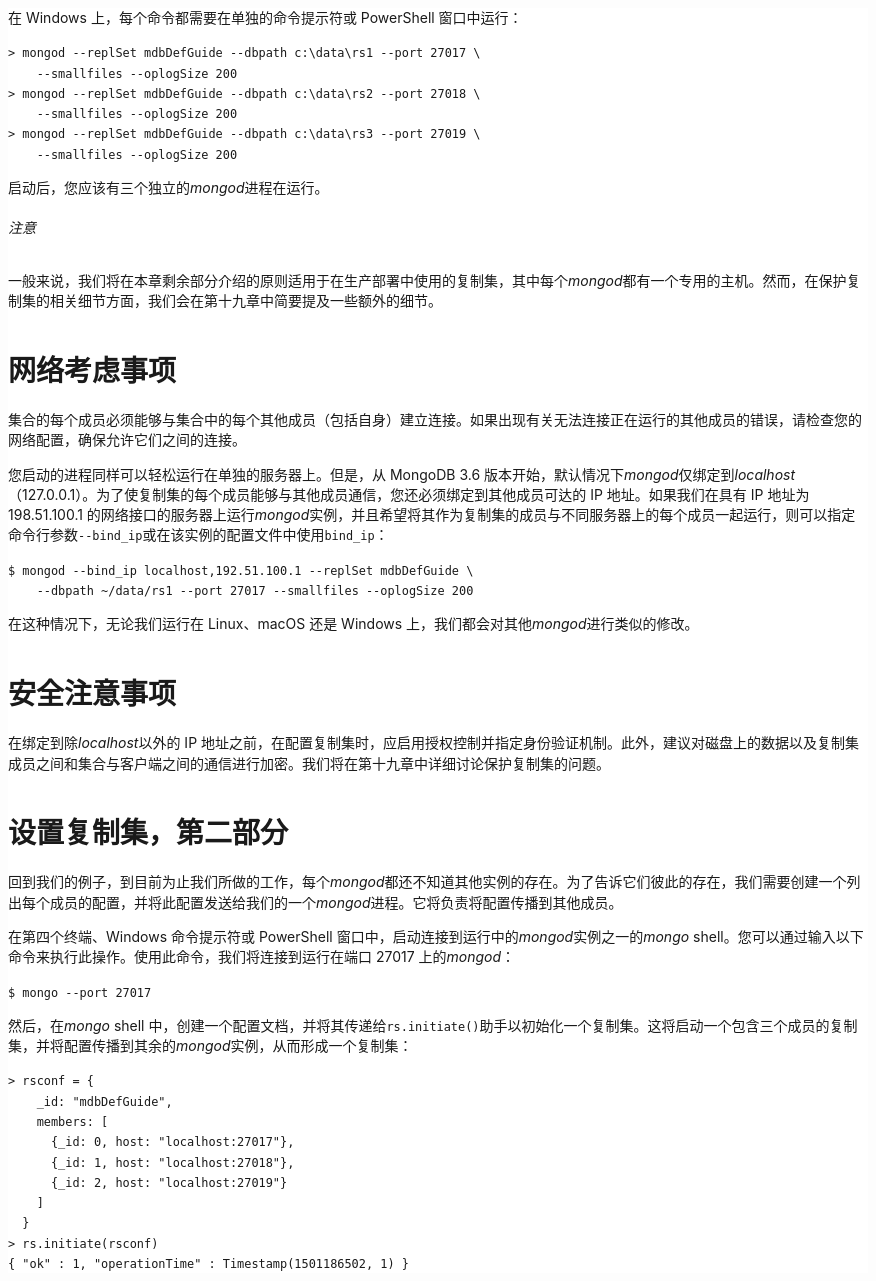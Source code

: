 在 Windows 上，每个命令都需要在单独的命令提示符或 PowerShell 窗口中运行：

```
> mongod --replSet mdbDefGuide --dbpath c:\data\rs1 --port 27017 \
    --smallfiles --oplogSize 200
> mongod --replSet mdbDefGuide --dbpath c:\data\rs2 --port 27018 \
    --smallfiles --oplogSize 200
> mongod --replSet mdbDefGuide --dbpath c:\data\rs3 --port 27019 \
    --smallfiles --oplogSize 200
```

启动后，您应该有三个独立的*mongod*进程在运行。

###### 注意

一般来说，我们将在本章剩余部分介绍的原则适用于在生产部署中使用的复制集，其中每个*mongod*都有一个专用的主机。然而，在保护复制集的相关细节方面，我们会在第十九章中简要提及一些额外的细节。

# 网络考虑事项

集合的每个成员必须能够与集合中的每个其他成员（包括自身）建立连接。如果出现有关无法连接正在运行的其他成员的错误，请检查您的网络配置，确保允许它们之间的连接。

您启动的进程同样可以轻松运行在单独的服务器上。但是，从 MongoDB 3.6 版本开始，默认情况下*mongod*仅绑定到*localhost*（127.0.0.1）。为了使复制集的每个成员能够与其他成员通信，您还必须绑定到其他成员可达的 IP 地址。如果我们在具有 IP 地址为 198.51.100.1 的网络接口的服务器上运行*mongod*实例，并且希望将其作为复制集的成员与不同服务器上的每个成员一起运行，则可以指定命令行参数`--bind_ip`或在该实例的配置文件中使用`bind_ip`：

```
$ mongod --bind_ip localhost,192.51.100.1 --replSet mdbDefGuide \
    --dbpath ~/data/rs1 --port 27017 --smallfiles --oplogSize 200
```

在这种情况下，无论我们运行在 Linux、macOS 还是 Windows 上，我们都会对其他*mongod*进行类似的修改。

# 安全注意事项

在绑定到除*localhost*以外的 IP 地址之前，在配置复制集时，应启用授权控制并指定身份验证机制。此外，建议对磁盘上的数据以及复制集成员之间和集合与客户端之间的通信进行加密。我们将在第十九章中详细讨论保护复制集的问题。

# 设置复制集，第二部分

回到我们的例子，到目前为止我们所做的工作，每个*mongod*都还不知道其他实例的存在。为了告诉它们彼此的存在，我们需要创建一个列出每个成员的配置，并将此配置发送给我们的一个*mongod*进程。它将负责将配置传播到其他成员。

在第四个终端、Windows 命令提示符或 PowerShell 窗口中，启动连接到运行中的*mongod*实例之一的*mongo* shell。您可以通过输入以下命令来执行此操作。使用此命令，我们将连接到运行在端口 27017 上的*mongod*：

```
$ mongo --port 27017
```

然后，在*mongo* shell 中，创建一个配置文档，并将其传递给`rs.initiate()`助手以初始化一个复制集。这将启动一个包含三个成员的复制集，并将配置传播到其余的*mongod*实例，从而形成一个复制集：

```
> rsconf = {
    _id: "mdbDefGuide",
    members: [
      {_id: 0, host: "localhost:27017"},
      {_id: 1, host: "localhost:27018"},
      {_id: 2, host: "localhost:27019"} 
    ]
  }
> rs.initiate(rsconf)
{ "ok" : 1, "operationTime" : Timestamp(1501186502, 1) }
```
